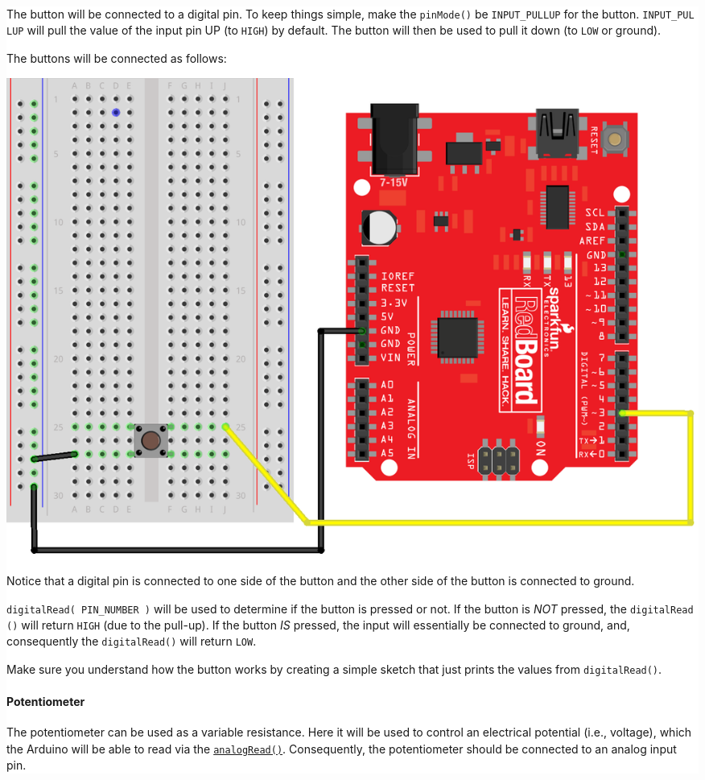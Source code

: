 
The button will be connected to a digital pin.  To keep things simple, make the `pinMode()` be `INPUT_PULLUP` for the button.  `INPUT_PULLUP` will pull the value of the input pin UP (to `HIGH`) by default.  The button will then be used to pull it down (to `LOW` or ground).

The buttons will be connected as follows:

![Button with Internal Pullup](ButtonsWithPullUp.png)

Notice that a digital pin is connected to one side of the button and the
other side of the button is connected to ground.

`digitalRead( PIN_NUMBER )` will be used to determine if the button is pressed or not.  If the button is *NOT* pressed, the `digitalRead()` will return `HIGH` (due to the pull-up).  If the button *IS* pressed, the input will essentially be connected to ground, and, consequently the `digitalRead()` will return `LOW`.

Make sure you understand how the button works by creating a simple sketch that just prints the values from `digitalRead()`.

#### Potentiometer

The potentiometer can be used as a variable resistance. Here it will be used to control an electrical potential (i.e., voltage), which the Arduino will be able to read via the [`analogRead()`](https://www.arduino.cc/en/Reference/AnalogRead). Consequently, the potentiometer should be connected to an analog input pin. 
